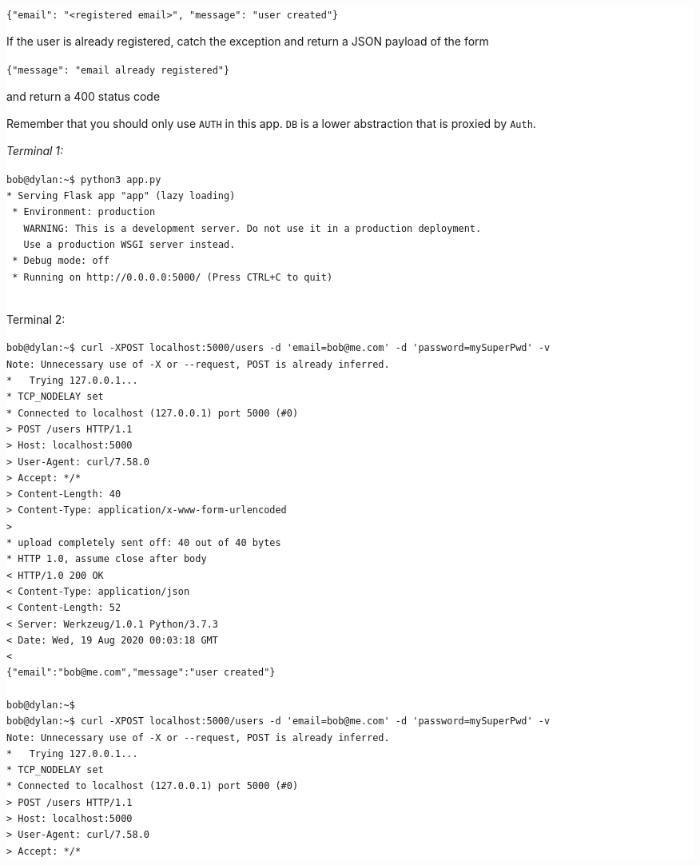 ```
{"email": "<registered email>", "message": "user created"}

```



If the user is already registered, catch the exception and return a JSON payload of the form

```
{"message": "email already registered"}

```


and return a 400 status code

Remember that you should only use  `AUTH`  in this app.  `DB`  is a lower abstraction that is proxied by  `Auth`.

_Terminal 1:_

```
bob@dylan:~$ python3 app.py 
* Serving Flask app "app" (lazy loading)
 * Environment: production
   WARNING: This is a development server. Do not use it in a production deployment.
   Use a production WSGI server instead.
 * Debug mode: off
 * Running on http://0.0.0.0:5000/ (Press CTRL+C to quit)


```



Terminal 2:

```
bob@dylan:~$ curl -XPOST localhost:5000/users -d 'email=bob@me.com' -d 'password=mySuperPwd' -v
Note: Unnecessary use of -X or --request, POST is already inferred.
*   Trying 127.0.0.1...
* TCP_NODELAY set
* Connected to localhost (127.0.0.1) port 5000 (#0)
> POST /users HTTP/1.1
> Host: localhost:5000
> User-Agent: curl/7.58.0
> Accept: */*
> Content-Length: 40
> Content-Type: application/x-www-form-urlencoded
> 
* upload completely sent off: 40 out of 40 bytes
* HTTP 1.0, assume close after body
< HTTP/1.0 200 OK
< Content-Type: application/json
< Content-Length: 52
< Server: Werkzeug/1.0.1 Python/3.7.3
< Date: Wed, 19 Aug 2020 00:03:18 GMT
< 
{"email":"bob@me.com","message":"user created"}

bob@dylan:~$
bob@dylan:~$ curl -XPOST localhost:5000/users -d 'email=bob@me.com' -d 'password=mySuperPwd' -v
Note: Unnecessary use of -X or --request, POST is already inferred.
*   Trying 127.0.0.1...
* TCP_NODELAY set
* Connected to localhost (127.0.0.1) port 5000 (#0)
> POST /users HTTP/1.1
> Host: localhost:5000
> User-Agent: curl/7.58.0
> Accept: */*
```